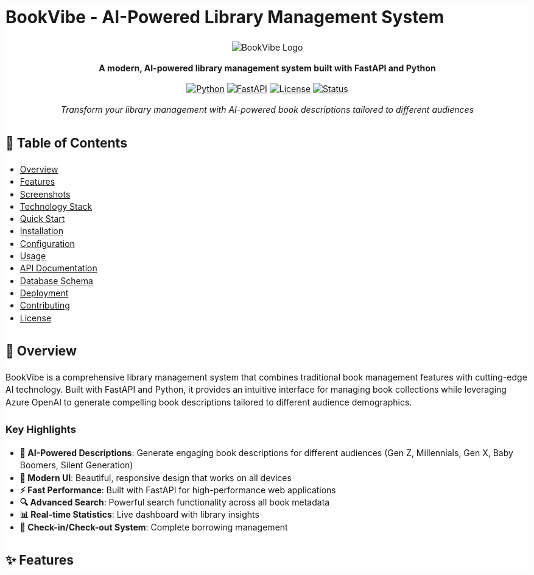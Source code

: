 # BookVibe - AI-Powered Library Management System

<div align="center">

![BookVibe Logo](docs/images/bookvibe-logo.png)

**A modern, AI-powered library management system built with FastAPI and Python**

[![Python](https://img.shields.io/badge/Python-3.8+-blue.svg)](https://python.org)
[![FastAPI](https://img.shields.io/badge/FastAPI-0.104+-green.svg)](https://fastapi.tiangolo.com)
[![License](https://img.shields.io/badge/License-MIT-yellow.svg)](LICENSE)
[![Status](https://img.shields.io/badge/Status-Production%20Ready-brightgreen.svg)]()

*Transform your library management with AI-powered book descriptions tailored to different audiences*

</div>

## 📖 Table of Contents

- [Overview](#-overview)
- [Features](#-features)
- [Screenshots](#-screenshots)
- [Technology Stack](#-technology-stack)
- [Quick Start](#-quick-start)
- [Installation](#-installation)
- [Configuration](#-configuration)
- [Usage](#-usage)
- [API Documentation](#-api-documentation)
- [Database Schema](#-database-schema)
- [Deployment](#-deployment)
- [Contributing](#-contributing)
- [License](#-license)

## 🎯 Overview

BookVibe is a comprehensive library management system that combines traditional book management features with cutting-edge AI technology. Built with FastAPI and Python, it provides an intuitive interface for managing book collections while leveraging Azure OpenAI to generate compelling book descriptions tailored to different audience demographics.

### Key Highlights

- **🤖 AI-Powered Descriptions**: Generate engaging book descriptions for different audiences (Gen Z, Millennials, Gen X, Baby Boomers, Silent Generation)
- **📱 Modern UI**: Beautiful, responsive design that works on all devices
- **⚡ Fast Performance**: Built with FastAPI for high-performance web applications
- **🔍 Advanced Search**: Powerful search functionality across all book metadata
- **📊 Real-time Statistics**: Live dashboard with library insights
- **🔄 Check-in/Check-out System**: Complete borrowing management

## ✨ Features
